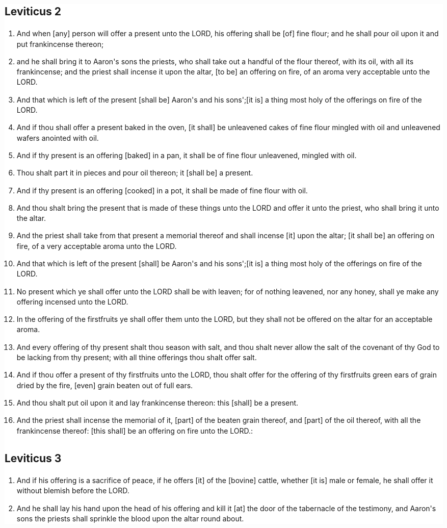 ## Leviticus 2

1. And when [any] person will offer a present unto the LORD, his offering shall be [of] fine flour; and he shall pour oil upon it and put frankincense thereon;

2. and he shall bring it to Aaron's sons the priests, who shall take out a handful of the flour thereof, with its oil, with all its frankincense; and the priest shall incense it upon the altar, [to be] an offering on fire, of an aroma very acceptable unto the LORD.

3. And that which is left of the present [shall be] Aaron's and his sons';[it is] a thing most holy of the offerings on fire of the LORD.

4. And if thou shall offer a present baked in the oven, [it shall] be unleavened cakes of fine flour mingled with oil and unleavened wafers anointed with oil.

5. And if thy present is an offering [baked] in a pan, it shall be of fine flour unleavened, mingled with oil.

6. Thou shalt part it in pieces and pour oil thereon; it [shall be] a present.

7. And if thy present is an offering [cooked] in a pot, it shall be made of fine flour with oil.

8. And thou shalt bring the present that is made of these things unto the LORD and offer it unto the priest, who shall bring it unto the altar.

9. And the priest shall take from that present a memorial thereof and shall incense [it] upon the altar; [it shall be] an offering on fire, of a very acceptable aroma unto the LORD.

10. And that which is left of the present [shall] be Aaron's and his sons';[it is] a thing most holy of the offerings on fire of the LORD.

11. No present which ye shall offer unto the LORD shall be with leaven; for of nothing leavened, nor any honey, shall ye make any offering incensed unto the LORD.

12. In the offering of the firstfruits ye shall offer them unto the LORD, but they shall not be offered on the altar for an acceptable aroma.

13. And every offering of thy present shalt thou season with salt, and thou shalt never allow the salt of the covenant of thy God to be lacking from thy present; with all thine offerings thou shalt offer salt.

14. And if thou offer a present of thy firstfruits unto the LORD, thou shalt offer for the offering of thy firstfruits green ears of grain dried by the fire, [even] grain beaten out of full ears.

15. And thou shalt put oil upon it and lay frankincense thereon: this [shall] be a present.

16. And the priest shall incense the memorial of it, [part] of the beaten grain thereof, and [part] of the oil thereof, with all the frankincense thereof: [this shall] be an offering on fire unto the LORD.:

## Leviticus 3

1. And if his offering is a sacrifice of peace, if he offers [it] of the [bovine] cattle, whether [it is] male or female, he shall offer it without blemish before the LORD.

2. And he shall lay his hand upon the head of his offering and kill it [at] the door of the tabernacle of the testimony, and Aaron's sons the priests shall sprinkle the blood upon the altar round about.
